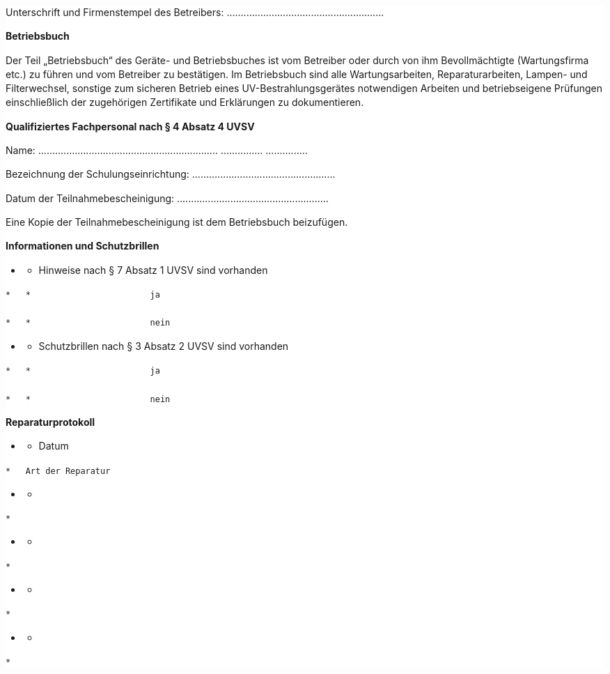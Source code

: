 Unterschrift und Firmenstempel des Betreibers:
........................................................

**Betriebsbuch**

Der Teil „Betriebsbuch“ des Geräte- und Betriebsbuches ist vom
Betreiber oder durch von ihm Bevollmächtigte (Wartungsfirma etc.) zu
führen und vom Betreiber zu bestätigen. Im Betriebsbuch sind alle
Wartungsarbeiten, Reparaturarbeiten, Lampen- und Filterwechsel,
sonstige zum sicheren Betrieb eines UV-Bestrahlungsgerätes notwendigen
Arbeiten und betriebseigene Prüfungen einschließlich der zugehörigen
Zertifikate und Erklärungen zu dokumentieren.

**Qualifiziertes Fachpersonal nach § 4 Absatz 4 UVSV**

Name: ................................................................
............... ...............

Bezeichnung der Schulungseinrichtung:
...................................................

Datum der Teilnahmebescheinigung:
......................................................

Eine Kopie der Teilnahmebescheinigung ist dem Betriebsbuch beizufügen.

**Informationen und Schutzbrillen**


*    *   Hinweise nach § 7 Absatz 1 UVSV sind vorhanden

    *   *                        ja

    *   *                        nein


*    *   Schutzbrillen nach § 3 Absatz 2 UVSV sind vorhanden

    *   *                        ja

    *   *                        nein




**Reparaturprotokoll**

*    *   Datum

    *   Art der Reparatur


*    *
    *

*    *
    *

*    *
    *

*    *
    *
